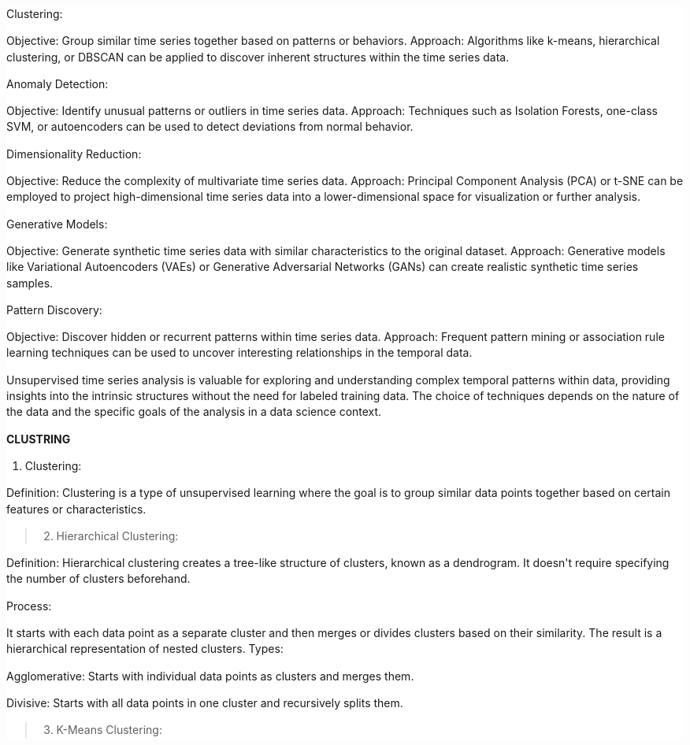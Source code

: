 Clustering:

Objective: Group similar time series together based on patterns or behaviors.
Approach: Algorithms like k-means, hierarchical clustering, or DBSCAN can be applied to discover inherent structures within the time series data.

Anomaly Detection:

Objective: Identify unusual patterns or outliers in time series data.
Approach: Techniques such as Isolation Forests, one-class SVM, or autoencoders can be used to detect deviations from normal behavior.

Dimensionality Reduction:

Objective: Reduce the complexity of multivariate time series data.
Approach: Principal Component Analysis (PCA) or t-SNE can be employed to project high-dimensional time series data into a lower-dimensional space for visualization or further analysis.

Generative Models:

Objective: Generate synthetic time series data with similar characteristics to the original dataset.
Approach: Generative models like Variational Autoencoders (VAEs) or Generative Adversarial Networks (GANs) can create realistic synthetic time series samples.

Pattern Discovery:

Objective: Discover hidden or recurrent patterns within time series data.
Approach: Frequent pattern mining or association rule learning techniques can be used to uncover interesting relationships in the temporal data.

Unsupervised time series analysis is valuable for exploring and understanding complex temporal patterns within data, providing insights into the intrinsic structures without the need for labeled training data. The choice of techniques depends on the nature of the data and the specific goals of the analysis in a data science context.

**CLUSTRING**

1. Clustering:

Definition: Clustering is a type of unsupervised learning where the goal is to group similar data points together based on certain features or characteristics.

>2. Hierarchical Clustering:

Definition: Hierarchical clustering creates a tree-like structure of clusters, known as a dendrogram. It doesn't require specifying the number of clusters beforehand.

Process:

It starts with each data point as a separate cluster and then merges or divides clusters based on their similarity.
The result is a hierarchical representation of nested clusters.
Types:

Agglomerative: Starts with individual data points as clusters and merges them.

Divisive: Starts with all data points in one cluster and recursively splits them.

>3. K-Means Clustering:
